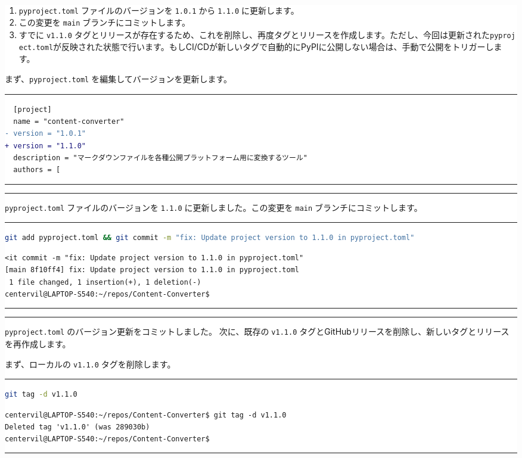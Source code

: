 1.  `pyproject.toml` ファイルのバージョンを `1.0.1` から `1.1.0` に更新します。
2.  この変更を `main` ブランチにコミットします。
3.  すでに `v1.1.0` タグとリリースが存在するため、これを削除し、再度タグとリリースを作成します。ただし、今回は更新された`pyproject.toml`が反映された状態で行います。もしCI/CDが新しいタグで自動的にPyPIに公開しない場合は、手動で公開をトリガーします。

まず、`pyproject.toml` を編集してバージョンを更新します。

---

```diff
  [project]
  name = "content-converter"
- version = "1.0.1"
+ version = "1.1.0"
  description = "マークダウンファイルを各種公開プラットフォーム用に変換するツール"
  authors = [
```

---



---

`pyproject.toml` ファイルのバージョンを `1.1.0` に更新しました。この変更を `main` ブランチにコミットします。

---

```bash
git add pyproject.toml && git commit -m "fix: Update project version to 1.1.0 in pyproject.toml"
```

```
<it commit -m "fix: Update project version to 1.1.0 in pyproject.toml"
[main 8f10ff4] fix: Update project version to 1.1.0 in pyproject.toml
 1 file changed, 1 insertion(+), 1 deletion(-)
centervil@LAPTOP-S540:~/repos/Content-Converter$
```

---



---

`pyproject.toml` のバージョン更新をコミットしました。
次に、既存の `v1.1.0` タグとGitHubリリースを削除し、新しいタグとリリースを再作成します。

まず、ローカルの `v1.1.0` タグを削除します。

---

```bash
git tag -d v1.1.0
```

```
centervil@LAPTOP-S540:~/repos/Content-Converter$ git tag -d v1.1.0
Deleted tag 'v1.1.0' (was 289030b)
centervil@LAPTOP-S540:~/repos/Content-Converter$
```

---
